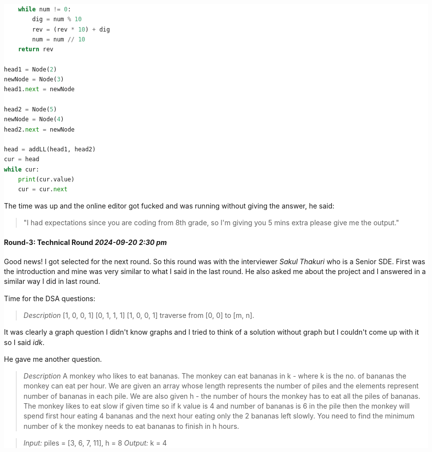 ```python
    while num != 0:
        dig = num % 10
        rev = (rev * 10) + dig
        num = num // 10
    return rev

head1 = Node(2)
newNode = Node(3)
head1.next = newNode

head2 = Node(5)
newNode = Node(4)
head2.next = newNode

head = addLL(head1, head2)
cur = head
while cur:
    print(cur.value)
    cur = cur.next
```

The time was up and the online editor got fucked and was running without giving the answer, he said:
> "I had expectations since you are coding from 8th grade, so I'm giving you 5 mins extra please give me the output."

#### Round-3: Technical Round *2024-09-20 2:30 pm*
Good news! I got selected for the next round. So this round was with the interviewer *Sakul Thakuri* who is a Senior SDE. First was the introduction and mine was very similar to what I said in the last round. He also asked me about the project and I answered in a similar way I did in last round. 

Time for the DSA questions:
> *Description*
> [1, 0, 0, 1]
> [0, 1, 1, 1]
> [1, 0, 0, 1]
> traverse from [0, 0] to [m, n].

It was clearly a graph question I didn't know graphs and I tried to think of a solution without graph but I couldn't come up with it so I said *idk*. 

He gave me another question.
> *Description*
> A monkey who likes to eat bananas. The monkey can eat bananas in k - where k is the no. of bananas the monkey can eat per hour. We are given an array whose length represents the number of piles and the elements represent number of bananas in each pile. We are also given h - the number of hours the monkey has to eat all the piles of bananas. The monkey likes to eat slow if given time so if k value is 4 and number of bananas is 6 in the pile then the monkey will spend first hour eating 4 bananas and the next hour eating only the 2 bananas left slowly. You need to find the minimum number of k the monkey needs to eat bananas to finish in h hours.

> *Input:*
> piles = [3, 6, 7, 11], h = 8
> *Output:*
> k = 4
